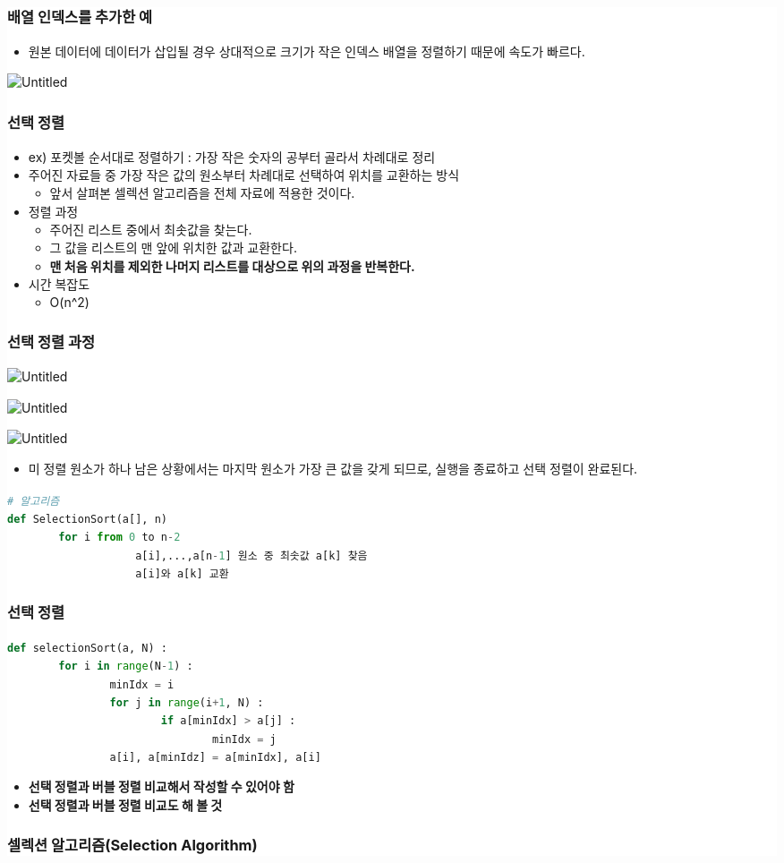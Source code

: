 ### 배열 인덱스를 추가한 예

- 원본 데이터에 데이터가 삽입될 경우 상대적으로 크기가 작은 인덱스 배열을 정렬하기 때문에 속도가 빠르다.

![Untitled](https://s3-us-west-2.amazonaws.com/secure.notion-static.com/4e1e1959-3efa-48df-9dfd-4dbb49275af9/Untitled.png)

### 선택 정렬

- ex) 포켓볼 순서대로 정렬하기 : 가장 작은 숫자의 공부터 골라서 차례대로 정리
- 주어진 자료들 중 가장 작은 값의 원소부터 차례대로 선택하여 위치를 교환하는 방식
    - 앞서 살펴본 셀렉션 알고리즘을 전체 자료에 적용한 것이다.
- 정렬 과정
    - 주어진 리스트 중에서 최솟값을 찾는다.
    - 그 값을 리스트의 맨 앞에 위치한 값과 교환한다.
    - **맨 처음 위치를 제외한 나머지 리스트를 대상으로 위의 과정을 반복한다.**
- 시간 복잡도
    - O(n^2)

### 선택 정렬 과정

![Untitled](https://s3-us-west-2.amazonaws.com/secure.notion-static.com/967b4c92-040a-46bd-b43a-e66d80fb8d79/Untitled.png)

![Untitled](https://s3-us-west-2.amazonaws.com/secure.notion-static.com/253cda37-0943-4059-bd90-aa25849b790f/Untitled.png)

![Untitled](https://s3-us-west-2.amazonaws.com/secure.notion-static.com/8bbe9a60-26d4-468c-8df5-2df59d4de230/Untitled.png)

- 미 정렬 원소가 하나 남은 상황에서는 마지막 원소가 가장 큰 값을 갖게 되므로, 실행을 종료하고 선택 정렬이 완료된다.

```python
# 알고리즘
def SelectionSort(a[], n)
		for i from 0 to n-2
					a[i],...,a[n-1] 원소 중 최솟값 a[k] 찾음
					a[i]와 a[k] 교환
```

### 선택 정렬

```python
def selectionSort(a, N) :
		for i in range(N-1) :
				minIdx = i
				for j in range(i+1, N) :
						if a[minIdx] > a[j] :
								minIdx = j
				a[i], a[minIdz] = a[minIdx], a[i]
```

- **선택 정렬과 버블 정렬 비교해서 작성할 수 있어야 함**
- **선택 정렬과 버블 정렬 비교도 해 볼 것**

### 셀렉션 알고리즘(Selection Algorithm)
